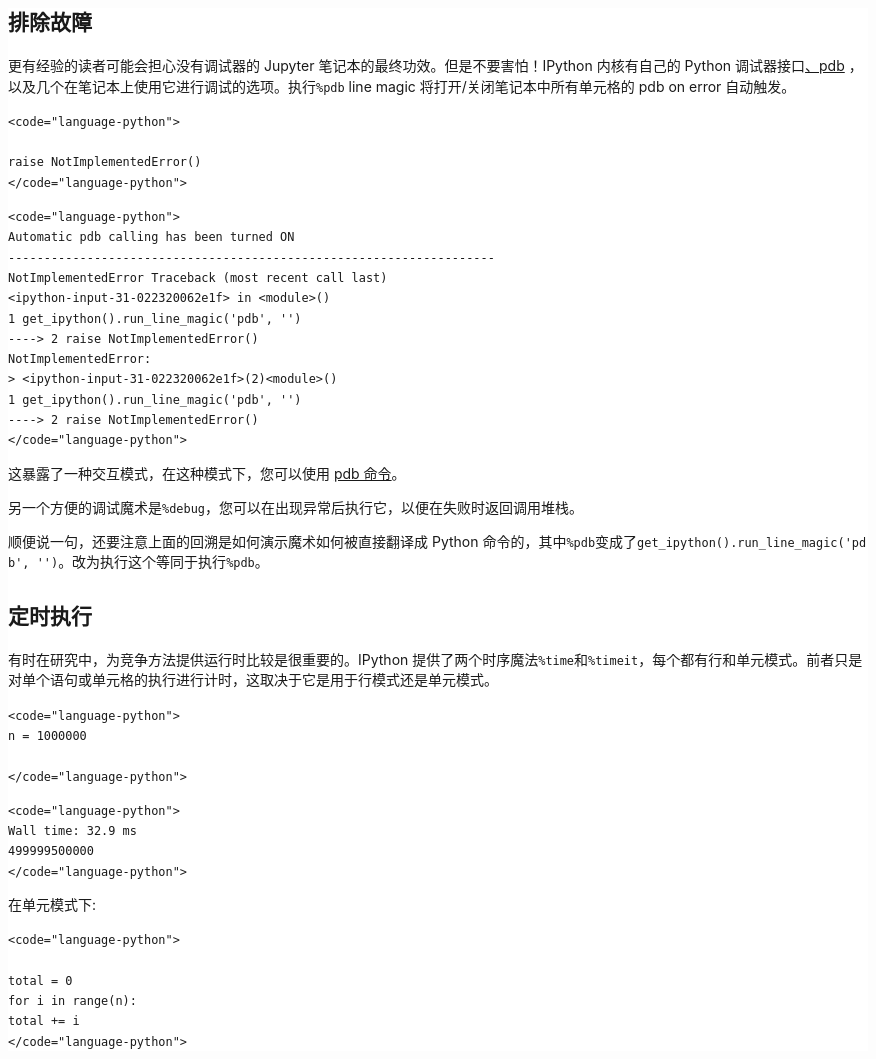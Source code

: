 ## 排除故障

更有经验的读者可能会担心没有调试器的 Jupyter 笔记本的最终功效。但是不要害怕！IPython 内核有自己的 Python 调试器接口[、pdb](https://docs.python.org/3/library/pdb.html) ，以及几个在笔记本上使用它进行调试的选项。执行`%pdb` line magic 将打开/关闭笔记本中所有单元格的 pdb on error 自动触发。

```
<code="language-python">

raise NotImplementedError()
</code="language-python">
```

```
<code="language-python">
Automatic pdb calling has been turned ON
--------------------------------------------------------------------
NotImplementedError Traceback (most recent call last)
<ipython-input-31-022320062e1f> in <module>()
1 get_ipython().run_line_magic('pdb', '')
----> 2 raise NotImplementedError()
NotImplementedError:
> <ipython-input-31-022320062e1f>(2)<module>()
1 get_ipython().run_line_magic('pdb', '')
----> 2 raise NotImplementedError()
</code="language-python">
```

这暴露了一种交互模式，在这种模式下，您可以使用 [pdb 命令](https://docs.python.org/3/library/pdb.html#debugger-commands)。

另一个方便的调试魔术是`%debug`，您可以在出现异常后执行它，以便在失败时返回调用堆栈。

顺便说一句，还要注意上面的回溯是如何演示魔术如何被直接翻译成 Python 命令的，其中`%pdb`变成了`get_ipython().run_line_magic('pdb', '')`。改为执行这个等同于执行`%pdb`。

## 定时执行

有时在研究中，为竞争方法提供运行时比较是很重要的。IPython 提供了两个时序魔法`%time`和`%timeit`，每个都有行和单元模式。前者只是对单个语句或单元格的执行进行计时，这取决于它是用于行模式还是单元模式。

```
<code="language-python">
n = 1000000

</code="language-python">
```

```
<code="language-python">
Wall time: 32.9 ms
499999500000
</code="language-python">
```

在单元模式下:

```
<code="language-python">

total = 0
for i in range(n):
total += i
</code="language-python">
```
